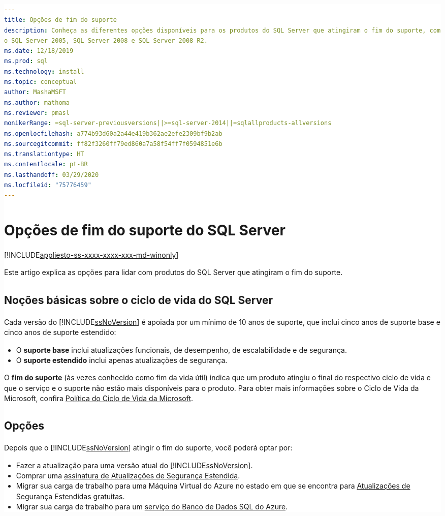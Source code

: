 ```yaml
---
title: Opções de fim do suporte
description: Conheça as diferentes opções disponíveis para os produtos do SQL Server que atingiram o fim do suporte, como SQL Server 2005, SQL Server 2008 e SQL Server 2008 R2.
ms.date: 12/18/2019
ms.prod: sql
ms.technology: install
ms.topic: conceptual
author: MashaMSFT
ms.author: mathoma
ms.reviewer: pmasl
monikerRange: =sql-server-previousversions||>=sql-server-2014||=sqlallproducts-allversions
ms.openlocfilehash: a774b93d60a2a44e419b362ae2efe2309bf9b2ab
ms.sourcegitcommit: ff82f3260ff79ed860a7a58f54ff7f0594851e6b
ms.translationtype: HT
ms.contentlocale: pt-BR
ms.lasthandoff: 03/29/2020
ms.locfileid: "75776459"
---
```

# <a name="sql-server-end-of-support-options"></a>Opções de fim do suporte do SQL Server 
[!INCLUDE[appliesto-ss-xxxx-xxxx-xxx-md-winonly](../../includes/appliesto-ss-xxxx-xxxx-xxx-md-winonly.md)]

Este artigo explica as opções para lidar com produtos do SQL Server que atingiram o fim do suporte.

## <a name="understanding-the-sql-server-lifecycle"></a>Noções básicas sobre o ciclo de vida do SQL Server

Cada versão do [!INCLUDE[ssNoVersion](../../includes/ssnoversion-md.md)] é apoiada por um mínimo de 10 anos de suporte, que inclui cinco anos de suporte base e cinco anos de suporte estendido:
-  O **suporte base** inclui atualizações funcionais, de desempenho, de escalabilidade e de segurança. 
-  O **suporte estendido** inclui apenas atualizações de segurança. 

O **fim do suporte** (às vezes conhecido como fim da vida útil) indica que um produto atingiu o final do respectivo ciclo de vida e que o serviço e o suporte não estão mais disponíveis para o produto. Para obter mais informações sobre o Ciclo de Vida da Microsoft, confira [Política do Ciclo de Vida da Microsoft](https://support.microsoft.com/hub/4095338/microsoft-lifecycle-policy).



## <a name="options"></a>Opções

Depois que o [!INCLUDE[ssNoVersion](../../includes/ssnoversion-md.md)] atingir o fim do suporte, você poderá optar por:
- Fazer a atualização para uma versão atual do [!INCLUDE[ssNoVersion](../../includes/ssnoversion-md.md)].
- Comprar uma [assinatura de Atualizações de Segurança Estendida](https://www.microsoft.com/cloud-platform/extended-security-updates). 
- Migrar sua carga de trabalho para uma Máquina Virtual do Azure no estado em que se encontra para [Atualizações de Segurança Estendidas gratuitas](/azure/virtual-machines/windows/sql/virtual-machines-windows-sql-server-2008-eos-extend-support).
- Migrar sua carga de trabalho para um [serviço do Banco de Dados SQL do Azure](https://docs.microsoft.com/azure/sql-database/sql-database-paas-vs-sql-server-iaas). 
